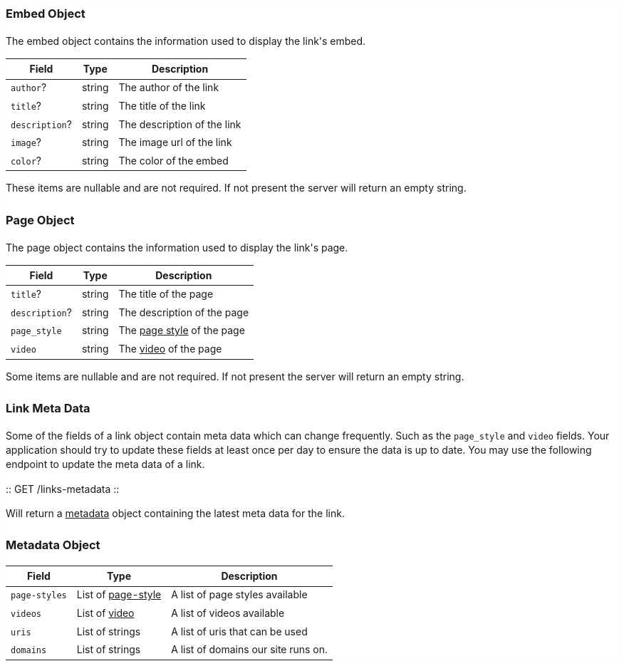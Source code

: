 ### Embed Object

The embed object contains the information used to display the link's embed.

| Field | Type | Description |
|-------|------|-------------|
| `author`? | string | The author of the link |
| `title`? | string | The title of the link |
| `description`? | string | The description of the link |
| `image`? | string | The image url of the link |
| `color`? | string | The color of the embed |

These items are nullable and are not required. If not present the server will return an empty string.

### Page Object

The page object contains the information used to display the link's page.

| Field | Type | Description |
|-------|------|-------------|
| `title`? | string | The title of the page |
| `description`? | string | The description of the page |
| `page_style` | string | The [page style](#link-meta-data) of the page |
| `video` | string | The [video](#page-meta-data) of the page |

Some items are nullable and are not required. If not present the server will return an empty string.


### Link Meta Data

Some of the fields of a link object contain meta data which can change frequently. Such as the `page_style` and `video` fields. Your application should try to update these fields at least once per day to ensure the data is up to date. You may use the following endpoint to update the meta data of a link.

:: GET /links-metadata ::

Will return a [metadata](#metadata-object) object containing the latest meta data for the link.

### Metadata Object

| Field | Type | Description |
|-------|------|-------------|
| `page-styles` | List of [page-style](#page-style-object) | A list of page styles available |
| `videos` | List of [video](#video-object) | A list of videos available |
| `uris` | List of strings | A list of uris that can be used |
| `domains` | List of strings | A list of domains our site runs on. |
